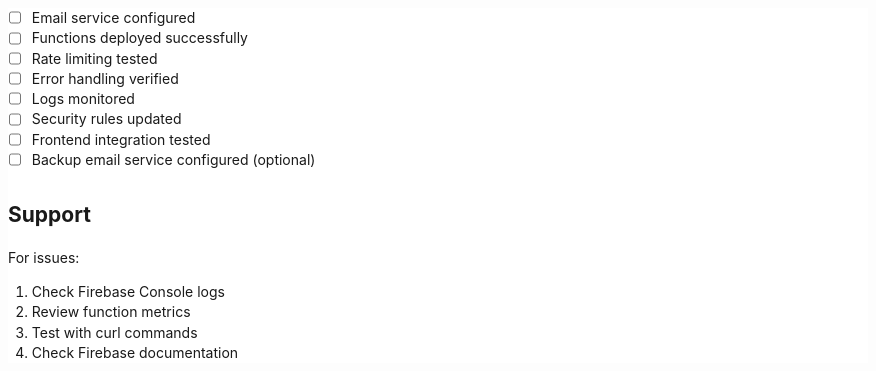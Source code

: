 - [ ] Email service configured
- [ ] Functions deployed successfully
- [ ] Rate limiting tested
- [ ] Error handling verified
- [ ] Logs monitored
- [ ] Security rules updated
- [ ] Frontend integration tested
- [ ] Backup email service configured (optional)

## Support

For issues:
1. Check Firebase Console logs
2. Review function metrics
3. Test with curl commands
4. Check Firebase documentation 